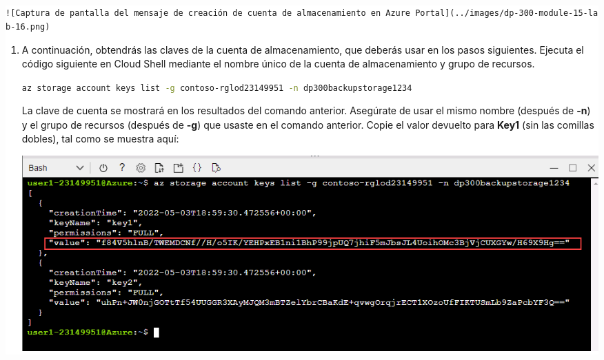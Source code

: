     ![Captura de pantalla del mensaje de creación de cuenta de almacenamiento en Azure Portal](../images/dp-300-module-15-lab-16.png)

1. A continuación, obtendrás las claves de la cuenta de almacenamiento, que deberás usar en los pasos siguientes. Ejecuta el código siguiente en Cloud Shell mediante el nombre único de la cuenta de almacenamiento y grupo de recursos.

    ```bash
    az storage account keys list -g contoso-rglod23149951 -n dp300backupstorage1234
    ```

    La clave de cuenta se mostrará en los resultados del comando anterior. Asegúrate de usar el mismo nombre (después de **-n**) y el grupo de recursos (después de **-g**) que usaste en el comando anterior. Copie el valor devuelto para **Key1** (sin las comillas dobles), tal como se muestra aquí:

    ![Captura de pantalla de la clave de la cuenta de almacenamiento en Azure Portal.](../images/dp-300-module-15-lab-06.png)
